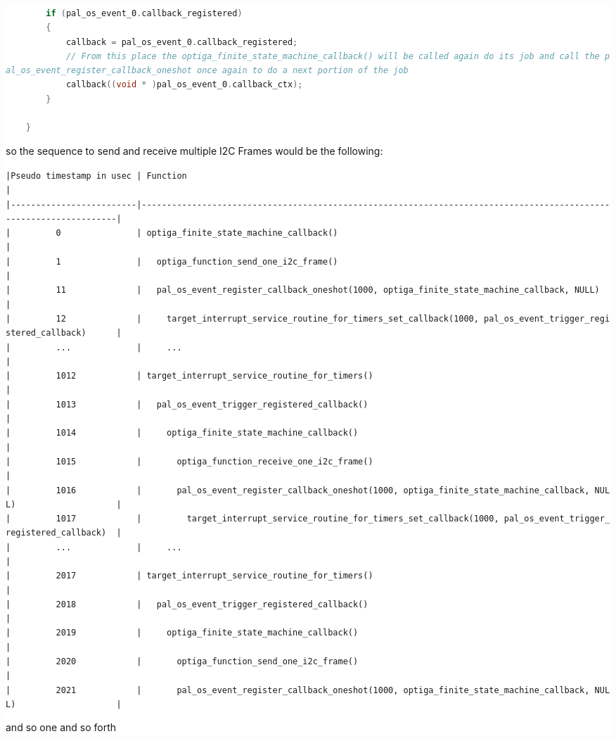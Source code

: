 ```c
        if (pal_os_event_0.callback_registered)
        {
            callback = pal_os_event_0.callback_registered;
            // From this place the optiga_finite_state_machine_callback() will be called again do its job and call the pal_os_event_register_callback_oneshot once again to do a next portion of the job
            callback((void * )pal_os_event_0.callback_ctx); 
        }

    }

```

so the sequence to send and receive multiple I2C Frames would be the following:

```
|Pseudo timestamp in usec | Function                                                                                                          |
|-------------------------|-------------------------------------------------------------------------------------------------------------------|
|         0               | optiga_finite_state_machine_callback()                                                                            |
|         1               |   optiga_function_send_one_i2c_frame()                                                                            |
|         11              |   pal_os_event_register_callback_oneshot(1000, optiga_finite_state_machine_callback, NULL)                        |
|         12              |     target_interrupt_service_routine_for_timers_set_callback(1000, pal_os_event_trigger_registered_callback)      |
|         ...             |     ...                                                                                                           |
|         1012            | target_interrupt_service_routine_for_timers()                                                                     |
|         1013            |   pal_os_event_trigger_registered_callback()                                                                      | 
|         1014            |     optiga_finite_state_machine_callback()                                                                        |
|         1015            |       optiga_function_receive_one_i2c_frame()                                                                     |
|         1016            |       pal_os_event_register_callback_oneshot(1000, optiga_finite_state_machine_callback, NULL)                    |
|         1017            |         target_interrupt_service_routine_for_timers_set_callback(1000, pal_os_event_trigger_registered_callback)  |
|         ...             |     ...                                                                                                           |
|         2017            | target_interrupt_service_routine_for_timers()                                                                     |
|         2018            |   pal_os_event_trigger_registered_callback()                                                                      | 
|         2019            |     optiga_finite_state_machine_callback()                                                                        |
|         2020            |       optiga_function_send_one_i2c_frame()                                                                        |
|         2021            |       pal_os_event_register_callback_oneshot(1000, optiga_finite_state_machine_callback, NULL)                    |
```
and so one and so forth
